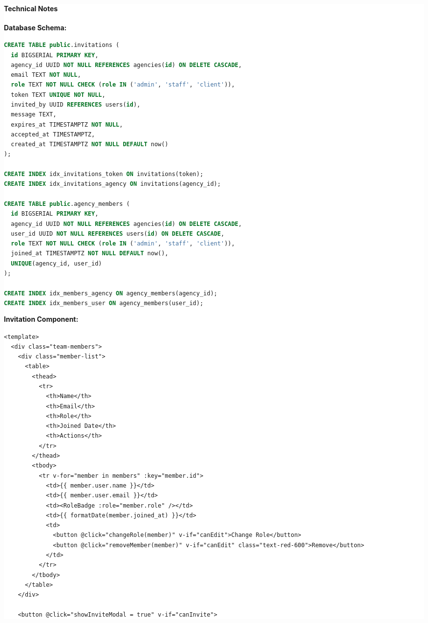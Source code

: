 #### Technical Notes

**Database Schema:**
```sql
CREATE TABLE public.invitations (
  id BIGSERIAL PRIMARY KEY,
  agency_id UUID NOT NULL REFERENCES agencies(id) ON DELETE CASCADE,
  email TEXT NOT NULL,
  role TEXT NOT NULL CHECK (role IN ('admin', 'staff', 'client')),
  token TEXT UNIQUE NOT NULL,
  invited_by UUID REFERENCES users(id),
  message TEXT,
  expires_at TIMESTAMPTZ NOT NULL,
  accepted_at TIMESTAMPTZ,
  created_at TIMESTAMPTZ NOT NULL DEFAULT now()
);

CREATE INDEX idx_invitations_token ON invitations(token);
CREATE INDEX idx_invitations_agency ON invitations(agency_id);

CREATE TABLE public.agency_members (
  id BIGSERIAL PRIMARY KEY,
  agency_id UUID NOT NULL REFERENCES agencies(id) ON DELETE CASCADE,
  user_id UUID NOT NULL REFERENCES users(id) ON DELETE CASCADE,
  role TEXT NOT NULL CHECK (role IN ('admin', 'staff', 'client')),
  joined_at TIMESTAMPTZ NOT NULL DEFAULT now(),
  UNIQUE(agency_id, user_id)
);

CREATE INDEX idx_members_agency ON agency_members(agency_id);
CREATE INDEX idx_members_user ON agency_members(user_id);
```

**Invitation Component:**
```vue
<template>
  <div class="team-members">
    <div class="member-list">
      <table>
        <thead>
          <tr>
            <th>Name</th>
            <th>Email</th>
            <th>Role</th>
            <th>Joined Date</th>
            <th>Actions</th>
          </tr>
        </thead>
        <tbody>
          <tr v-for="member in members" :key="member.id">
            <td>{{ member.user.name }}</td>
            <td>{{ member.user.email }}</td>
            <td><RoleBadge :role="member.role" /></td>
            <td>{{ formatDate(member.joined_at) }}</td>
            <td>
              <button @click="changeRole(member)" v-if="canEdit">Change Role</button>
              <button @click="removeMember(member)" v-if="canEdit" class="text-red-600">Remove</button>
            </td>
          </tr>
        </tbody>
      </table>
    </div>
    
    <button @click="showInviteModal = true" v-if="canInvite">
```